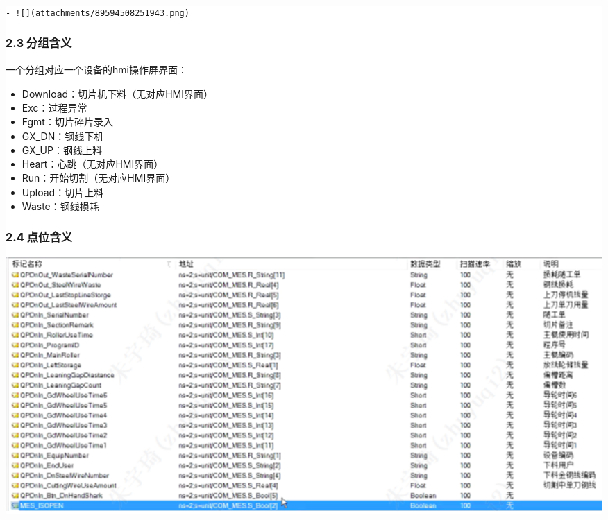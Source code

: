     - ![](attachments/89594508251943.png)

### 2.3 分组含义

一个分组对应一个设备的hmi操作屏界面：

- Download：切片机下料（无对应HMI界面）
- Exc：过程异常
- Fgmt：切片碎片录入
- GX_DN：钢线下机
- GX_UP：钢线上料
- Heart：心跳（无对应HMI界面）
- Run：开始切割（无对应HMI界面）
- Upload：切片上料
- Waste：钢线损耗

### 2.4 点位含义

![](attachments/278864508244988.png)
